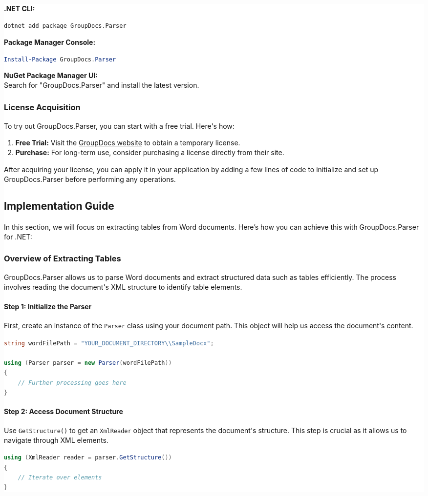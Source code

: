 **.NET CLI:**
```bash
dotnet add package GroupDocs.Parser
```

**Package Manager Console:**
```powershell
Install-Package GroupDocs.Parser
```

**NuGet Package Manager UI:**  
Search for "GroupDocs.Parser" and install the latest version.

### License Acquisition

To try out GroupDocs.Parser, you can start with a free trial. Here's how:
1. **Free Trial:** Visit the [GroupDocs website](https://purchase.groupdocs.com/temporary-license/) to obtain a temporary license.
2. **Purchase:** For long-term use, consider purchasing a license directly from their site.

After acquiring your license, you can apply it in your application by adding a few lines of code to initialize and set up GroupDocs.Parser before performing any operations.

## Implementation Guide

In this section, we will focus on extracting tables from Word documents. Here’s how you can achieve this with GroupDocs.Parser for .NET:

### Overview of Extracting Tables

GroupDocs.Parser allows us to parse Word documents and extract structured data such as tables efficiently. The process involves reading the document's XML structure to identify table elements.

#### Step 1: Initialize the Parser

First, create an instance of the `Parser` class using your document path. This object will help us access the document's content.

```csharp
string wordFilePath = "YOUR_DOCUMENT_DIRECTORY\\SampleDocx";

using (Parser parser = new Parser(wordFilePath))
{
    // Further processing goes here
}
```

#### Step 2: Access Document Structure

Use `GetStructure()` to get an `XmlReader` object that represents the document's structure. This step is crucial as it allows us to navigate through XML elements.

```csharp
using (XmlReader reader = parser.GetStructure())
{
    // Iterate over elements
}
```
